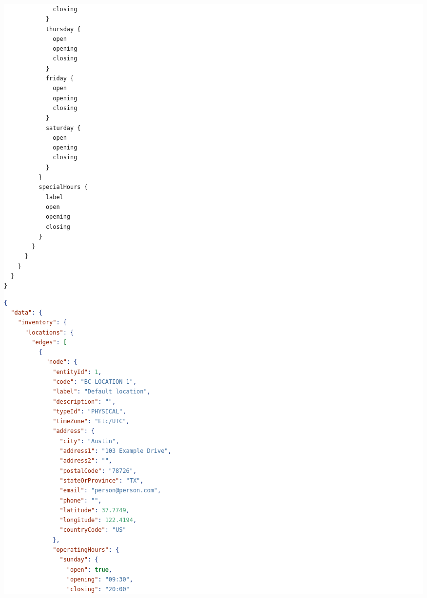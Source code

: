 ```GraphQL title="Example" lineNumbers
              closing
            }
            thursday {
              open
              opening
              closing
            }
            friday {
              open
              opening
              closing
            }
            saturday {
              open
              opening
              closing
            }
          }
          specialHours {
            label
            open
            opening
            closing
          }
        }
      }
    }
  }
}
```



```JSON title="Example" lineItems
{
  "data": {
    "inventory": {
      "locations": {
        "edges": [
          {
            "node": {
              "entityId": 1,
              "code": "BC-LOCATION-1",
              "label": "Default location",
              "description": "",
              "typeId": "PHYSICAL",
              "timeZone": "Etc/UTC",
              "address": {
                "city": "Austin",
                "address1": "103 Example Drive",
                "address2": "",
                "postalCode": "78726",
                "stateOrProvince": "TX",
                "email": "person@person.com",
                "phone": "",
                "latitude": 37.7749,
                "longitude": 122.4194,
                "countryCode": "US"
              },
              "operatingHours": {
                "sunday": {
                  "open": true,
                  "opening": "09:30",
                  "closing": "20:00"
```